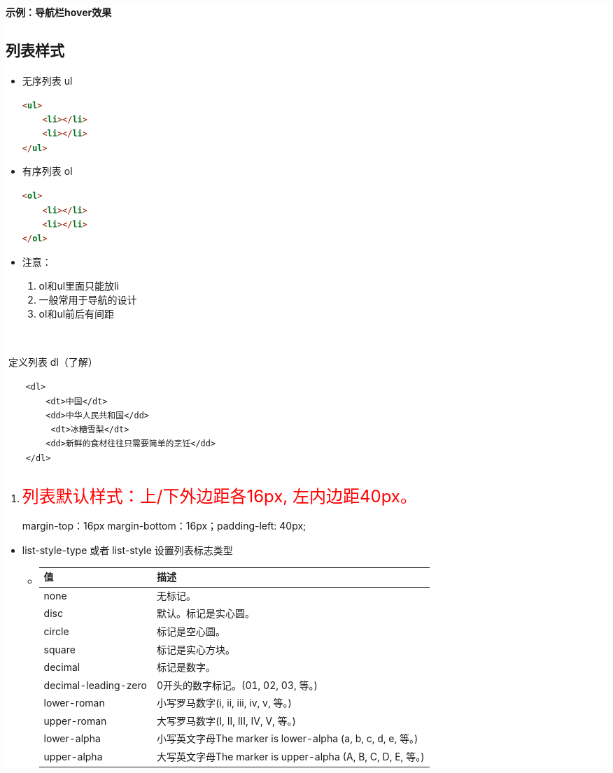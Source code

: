 #### 示例：导航栏hover效果



## 列表样式

- 无序列表 ul

  ```html
  <ul>
      <li></li>
      <li></li>
  </ul>
  ```

  

- 有序列表 ol

  ```html
  <ol>
      <li></li>
      <li></li>
  </ol>
  ```

- 注意：

  1. ol和ul里面只能放li
  2. 一般常用于导航的设计
  3. ol和ul前后有间距

​		

​    定义列表 dl（了解）

```
	<dl>
        <dt>中国</dt>
        <dd>中华人民共和国</dd>
         <dt>冰糖雪梨</dt>
        <dd>新鲜的食材往往只需要简单的烹饪</dd>
    </dl>
```

## 

1. <font color="red" size="5">列表默认样式：上/下外边距各16px,       左内边距40px。</font>

    margin-top：16px  margin-bottom：16px；padding-left: 40px;

- list-style-type 或者 list-style     设置列表标志类型

    - | 值                   | 描述                                                        |
        | :------------------- | :---------------------------------------------------------- |
        | none                 | 无标记。                                                    |
        | disc                 | 默认。标记是实心圆。                                        |
        | circle               | 标记是空心圆。                                              |
        | square               | 标记是实心方块。                                            |
        | decimal              | 标记是数字。                                                |
        | decimal-leading-zero | 0开头的数字标记。(01, 02, 03, 等。)                         |
        | lower-roman          | 小写罗马数字(i, ii, iii, iv, v, 等。)                       |
        | upper-roman          | 大写罗马数字(I, II, III, IV, V, 等。)                       |
        | lower-alpha          | 小写英文字母The marker is lower-alpha (a, b, c, d, e, 等。) |
        | upper-alpha          | 大写英文字母The marker is upper-alpha (A, B, C, D, E, 等。) |